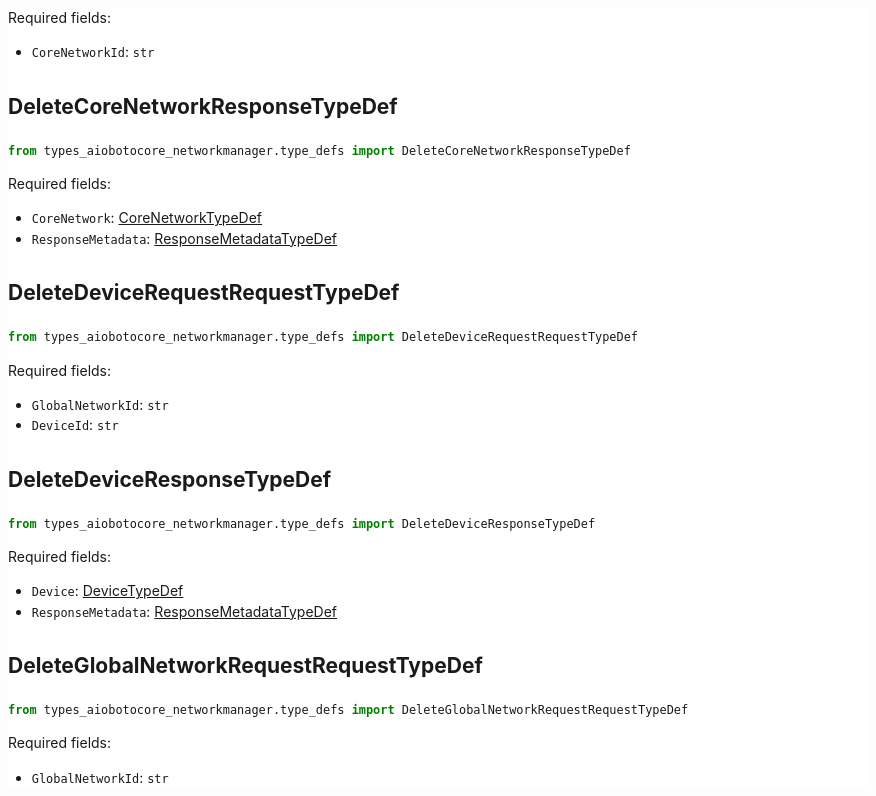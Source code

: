 Required fields:

- `CoreNetworkId`: `str`

<a id="deletecorenetworkresponsetypedef"></a>

## DeleteCoreNetworkResponseTypeDef

```python
from types_aiobotocore_networkmanager.type_defs import DeleteCoreNetworkResponseTypeDef
```

Required fields:

- `CoreNetwork`: [CoreNetworkTypeDef](./type_defs.md#corenetworktypedef)
- `ResponseMetadata`:
  [ResponseMetadataTypeDef](./type_defs.md#responsemetadatatypedef)

<a id="deletedevicerequestrequesttypedef"></a>

## DeleteDeviceRequestRequestTypeDef

```python
from types_aiobotocore_networkmanager.type_defs import DeleteDeviceRequestRequestTypeDef
```

Required fields:

- `GlobalNetworkId`: `str`
- `DeviceId`: `str`

<a id="deletedeviceresponsetypedef"></a>

## DeleteDeviceResponseTypeDef

```python
from types_aiobotocore_networkmanager.type_defs import DeleteDeviceResponseTypeDef
```

Required fields:

- `Device`: [DeviceTypeDef](./type_defs.md#devicetypedef)
- `ResponseMetadata`:
  [ResponseMetadataTypeDef](./type_defs.md#responsemetadatatypedef)

<a id="deleteglobalnetworkrequestrequesttypedef"></a>

## DeleteGlobalNetworkRequestRequestTypeDef

```python
from types_aiobotocore_networkmanager.type_defs import DeleteGlobalNetworkRequestRequestTypeDef
```

Required fields:

- `GlobalNetworkId`: `str`

<a id="deleteglobalnetworkresponsetypedef"></a>
